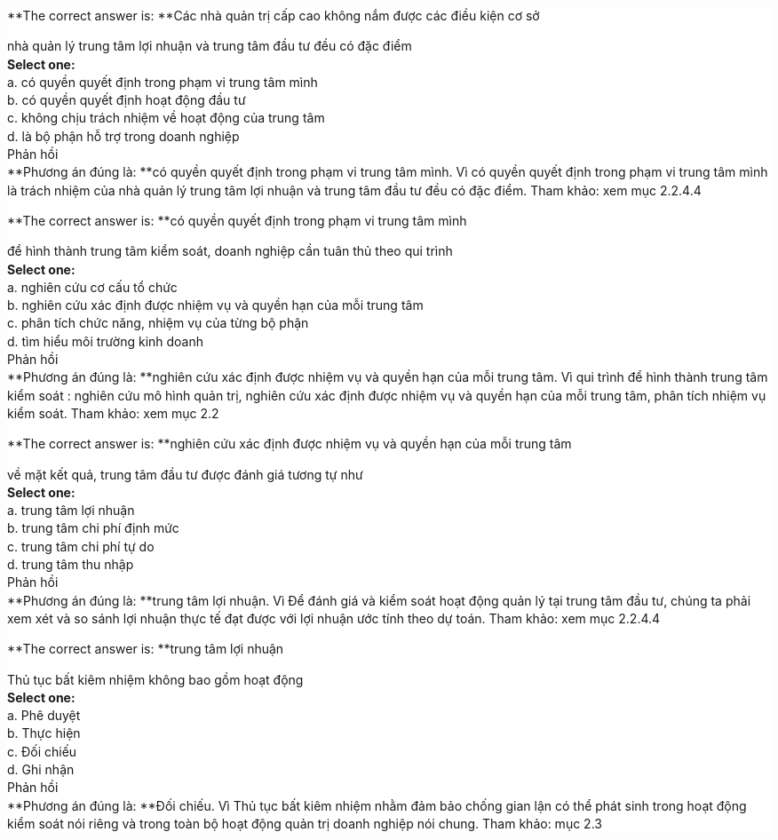 **The correct answer is: **Các nhà quản trị cấp cao không nắm được các
điều kiện cơ sở

nhà quản lý trung tâm lợi nhuận và trung tâm đầu tư đều có đặc điểm\
**Select one:**\
a. có quyền quyết định trong phạm vi trung tâm mình\
b. có quyền quyết định hoạt động đầu tư\
c. không chịu trách nhiệm về hoạt động của trung tâm\
d. là bộ phận hỗ trợ trong doanh nghiệp\
Phản hồi\
**Phương án đúng là: **có quyền quyết định trong phạm vi trung tâm mình.
Vì có quyền quyết định trong phạm vi trung tâm mình là trách nhiệm của
nhà quản lý trung tâm lợi nhuận và trung tâm đầu tư đều có đặc điểm.
Tham khảo: xem mục 2.2.4.4

**The correct answer is: **có quyền quyết định trong phạm vi trung tâm
mình

để hình thành trung tâm kiểm soát, doanh nghiệp cần tuân thủ theo qui
trình\
**Select one:**\
a. nghiên cứu cơ cấu tổ chức\
b. nghiên cứu xác định được nhiệm vụ và quyền hạn của mỗi trung tâm\
c. phân tích chức năng, nhiệm vụ của từng bộ phận\
d. tìm hiểu môi trường kinh doanh\
Phản hồi\
**Phương án đúng là: **nghiên cứu xác định được nhiệm vụ và quyền hạn
của mỗi trung tâm. Vì qui trình để hình thành trung tâm kiểm soát :
nghiên cứu mô hình quản trị, nghiên cứu xác định được nhiệm vụ và quyền
hạn của mỗi trung tâm, phân tích nhiệm vụ kiểm soát. Tham khảo: xem mục
2.2

**The correct answer is: **nghiên cứu xác định được nhiệm vụ và quyền
hạn của mỗi trung tâm

về mặt kết quả, trung tâm đầu tư được đánh giá tương tự như\
**Select one:**\
a. trung tâm lợi nhuận\
b. trung tâm chi phí định mức\
c. trung tâm chi phí tự do\
d. trung tâm thu nhập\
Phản hồi\
**Phương án đúng là: **trung tâm lợi nhuận. Vì Để đánh giá và kiểm soát
hoạt động quản lý tại trung tâm đầu tư, chúng ta phải xem xét và so sánh
lợi nhuận thực tế đạt được với lợi nhuận ước tính theo dự toán. Tham
khảo: xem mục 2.2.4.4

**The correct answer is: **trung tâm lợi nhuận

Thủ tục bất kiêm nhiệm không bao gồm hoạt động\
**Select one:**\
a. Phê duyệt\
b. Thực hiện\
c. Đối chiếu\
d. Ghi nhận\
Phản hồi\
**Phương án đúng là: **Đối chiếu. Vì Thủ tục bất kiêm nhiệm nhằm đảm bảo
chống gian lận có thể phát sinh trong hoạt động kiểm soát nói riêng và
trong toàn bộ hoạt động quản trị doanh nghiệp nói chung. Tham khảo: mục
2.3
